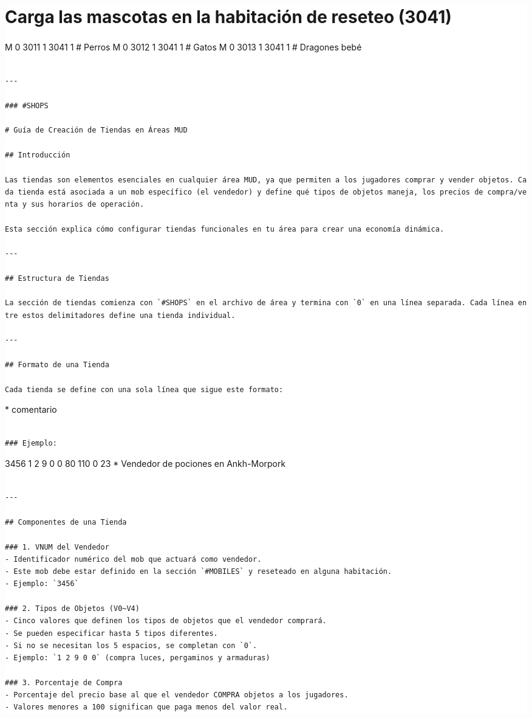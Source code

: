 # Carga las mascotas en la habitación de reseteo (3041)
M 0 3011 1 3041 1  # Perros
M 0 3012 1 3041 1  # Gatos
M 0 3013 1 3041 1  # Dragones bebé
```

---

### #SHOPS

# Guía de Creación de Tiendas en Áreas MUD

## Introducción

Las tiendas son elementos esenciales en cualquier área MUD, ya que permiten a los jugadores comprar y vender objetos. Cada tienda está asociada a un mob específico (el vendedor) y define qué tipos de objetos maneja, los precios de compra/venta y sus horarios de operación.

Esta sección explica cómo configurar tiendas funcionales en tu área para crear una economía dinámica.

---

## Estructura de Tiendas

La sección de tiendas comienza con `#SHOPS` en el archivo de área y termina con `0` en una línea separada. Cada línea entre estos delimitadores define una tienda individual.

---

## Formato de una Tienda

Cada tienda se define con una sola línea que sigue este formato:

```
<vnum vendedor> <V0> <V1> <V2> <V3> <V4> <prove comprar> <prove vender> <abrir> <cerrar> * comentario
```

### Ejemplo:

```
3456 1 2 9 0 0 80 110 0 23 * Vendedor de pociones en Ankh-Morpork
```

---

## Componentes de una Tienda

### 1. VNUM del Vendedor
- Identificador numérico del mob que actuará como vendedor.
- Este mob debe estar definido en la sección `#MOBILES` y reseteado en alguna habitación.
- Ejemplo: `3456`

### 2. Tipos de Objetos (V0~V4)
- Cinco valores que definen los tipos de objetos que el vendedor comprará.
- Se pueden especificar hasta 5 tipos diferentes.
- Si no se necesitan los 5 espacios, se completan con `0`.
- Ejemplo: `1 2 9 0 0` (compra luces, pergaminos y armaduras)

### 3. Porcentaje de Compra
- Porcentaje del precio base al que el vendedor COMPRA objetos a los jugadores.
- Valores menores a 100 significan que paga menos del valor real.
```